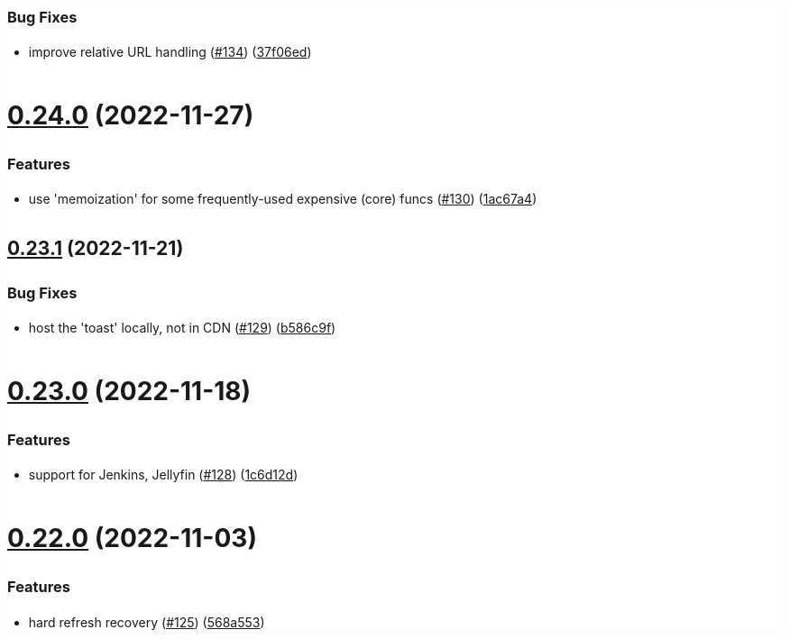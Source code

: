 
### Bug Fixes

* improve relative URL handling ([#134](https://github.com/openziti/ziti-browzer-runtime/issues/134)) ([37f06ed](https://github.com/openziti/ziti-browzer-runtime/commit/37f06ed9f168046c5b40c74c4b181444ef077164))



# [0.24.0](https://github.com/openziti/ziti-browzer-runtime/compare/v0.23.1...v0.24.0) (2022-11-27)


### Features

* use 'memoization' for some frequently-used expensive (core) funcs ([#130](https://github.com/openziti/ziti-browzer-runtime/issues/130)) ([1ac67a4](https://github.com/openziti/ziti-browzer-runtime/commit/1ac67a40a77398d9bc6102e3481d8352e052f13c))



## [0.23.1](https://github.com/openziti/ziti-browzer-runtime/compare/v0.23.0...v0.23.1) (2022-11-21)


### Bug Fixes

* host the 'toast' locally, not in CDN ([#129](https://github.com/openziti/ziti-browzer-runtime/issues/129)) ([b586c9f](https://github.com/openziti/ziti-browzer-runtime/commit/b586c9fb7c5ef876c95d701a8f0aef89a9737da7))



# [0.23.0](https://github.com/openziti/ziti-browzer-runtime/compare/v0.22.0...v0.23.0) (2022-11-18)


### Features

* support for Jenkins, Jellyfin ([#128](https://github.com/openziti/ziti-browzer-runtime/issues/128)) ([1c6d12d](https://github.com/openziti/ziti-browzer-runtime/commit/1c6d12d2ce87fa5291aa4c92ffe7c8e2d5b7aefe))



# [0.22.0](https://github.com/openziti/ziti-browzer-runtime/compare/v0.21.7...v0.22.0) (2022-11-03)


### Features

* hard refresh recovery ([#125](https://github.com/openziti/ziti-browzer-runtime/issues/125)) ([568a553](https://github.com/openziti/ziti-browzer-runtime/commit/568a5537ef8f90fef7d5842570cf444bd2d6f9af))
